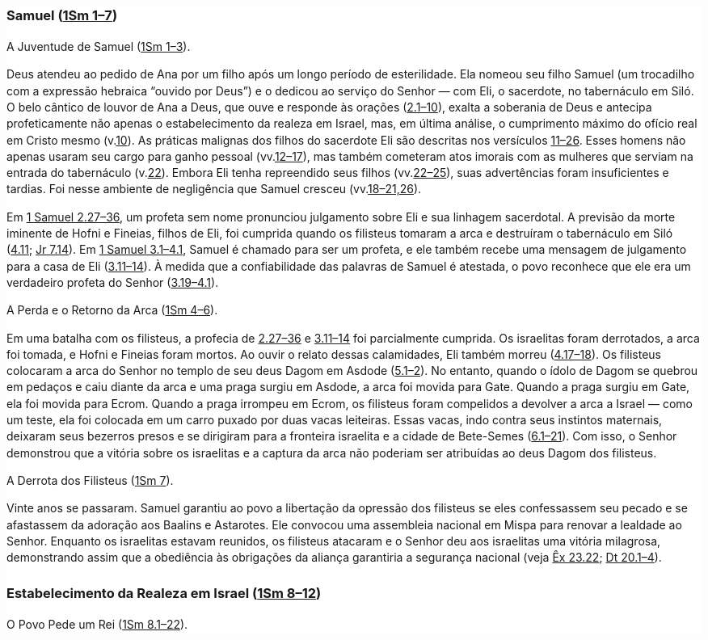 ### Samuel ([1Sm 1–7](https://ref.ly/1Sam1:1-1Sam7:17))

A Juventude de Samuel ([1Sm 1–3](https://ref.ly/1Sam1:1-1Sam3:21)).

Deus atendeu ao pedido de Ana por um filho após um longo período de esterilidade. Ela nomeou seu filho Samuel (um trocadilho com a expressão hebraica “ouvido por Deus”) e o dedicou ao serviço do Senhor — com Eli, o sacerdote, no tabernáculo em Siló. O belo cântico de louvor de Ana a Deus, que ouve e responde às orações ([2\.1–10](https://ref.ly/1Sam2:1-1Sam2:10)), exalta a soberania de Deus e antecipa profeticamente não apenas o estabelecimento da realeza em Israel, mas, em última análise, o cumprimento máximo do ofício real em Cristo mesmo (v.[10](https://ref.ly/1Sam2:10)). As práticas malignas dos filhos do sacerdote Eli são descritas nos versículos [11–26](https://ref.ly/1Sam2:11-1Sam2:26). Esses homens não apenas usaram seu cargo para ganho pessoal (vv.[12–17](https://ref.ly/1Sam2:12-1Sam2:17)), mas também cometeram atos imorais com as mulheres que serviam na entrada do tabernáculo (v.[22](https://ref.ly/1Sam2:22)). Embora Eli tenha repreendido seus filhos (vv.[22–25](https://ref.ly/1Sam2:22-1Sam2:25)), suas advertências foram insuficientes e tardias. Foi nesse ambiente de negligência que Samuel cresceu (vv.[18–21,26](https://ref.ly/1Sam2:18-1Sam2:21,1Sam2:26)).

Em [1 Samuel 2\.27–36](https://ref.ly/1Sam2:27-1Sam2:36), um profeta sem nome pronunciou julgamento sobre Eli e sua linhagem sacerdotal. A previsão da morte iminente de Hofni e Fineias, filhos de Eli, foi cumprida quando os filisteus tomaram a arca e destruíram o tabernáculo em Siló ([4\.11](https://ref.ly/1Sam4:11); [Jr 7\.14](https://ref.ly/Jer7:14)). Em [1 Samuel 3\.1–4\.1](https://ref.ly/1Sam3:1-1Sam4:1), Samuel é chamado para ser um profeta, e ele também recebe uma mensagem de julgamento para a casa de Eli ([3\.11–14](https://ref.ly/1Sam3:11-1Sam3:14)). À medida que a confiabilidade das palavras de Samuel é atestada, o povo reconhece que ele era um verdadeiro profeta do Senhor ([3\.19–4\.1](https://ref.ly/1Sam3:19-1Sam4:1)).

A Perda e o Retorno da Arca ([1Sm 4–6](https://ref.ly/1Sam4:1-1Sam6:21)).

Em uma batalha com os filisteus, a profecia de [2\.27–36](https://ref.ly/1Sam2:27-1Sam2:36) e [3\.11–14](https://ref.ly/1Sam3:11-1Sam3:14) foi parcialmente cumprida. Os israelitas foram derrotados, a arca foi tomada, e Hofni e Fineias foram mortos. Ao ouvir o relato dessas calamidades, Eli também morreu ([4\.17–18](https://ref.ly/1Sam4:17-1Sam4:18)). Os filisteus colocaram a arca do Senhor no templo de seu deus Dagom em Asdode ([5\.1–2](https://ref.ly/1Sam5:1-1Sam5:2)). No entanto, quando o ídolo de Dagom se quebrou em pedaços e caiu diante da arca e uma praga surgiu em Asdode, a arca foi movida para Gate. Quando a praga surgiu em Gate, ela foi movida para Ecrom. Quando a praga irrompeu em Ecrom, os filisteus foram compelidos a devolver a arca a Israel — como um teste, ela foi colocada em um carro puxado por duas vacas leiteiras. Essas vacas, indo contra seus instintos maternais, deixaram seus bezerros presos e se dirigiram para a fronteira israelita e a cidade de Bete\-Semes ([6\.1–21](https://ref.ly/1Sam6:1-1Sam6:21)). Com isso, o Senhor demonstrou que a vitória sobre os israelitas e a captura da arca não poderiam ser atribuídas ao deus Dagom dos filisteus.

A Derrota dos Filisteus ([1Sm 7](https://ref.ly/1Sam7:1-1Sam7:17)).

Vinte anos se passaram. Samuel garantiu ao povo a libertação da opressão dos filisteus se eles confessassem seu pecado e se afastassem da adoração aos Baalins e Astarotes. Ele convocou uma assembleia nacional em Mispa para renovar a lealdade ao Senhor. Enquanto os israelitas estavam reunidos, os filisteus atacaram e o Senhor deu aos israelitas uma vitória milagrosa, demonstrando assim que a obediência às obrigações da aliança garantiria a segurança nacional (veja [Êx 23\.22](https://ref.ly/Exod23:22); [Dt 20\.1–4](https://ref.ly/Deut20:1-Deut20:4)).

### Estabelecimento da Realeza em Israel ([1Sm 8–12](https://ref.ly/1Sam8:1-1Sam12:25))

O Povo Pede um Rei ([1Sm 8\.1–22](https://ref.ly/1Sam8:1-1Sam8:22)).
